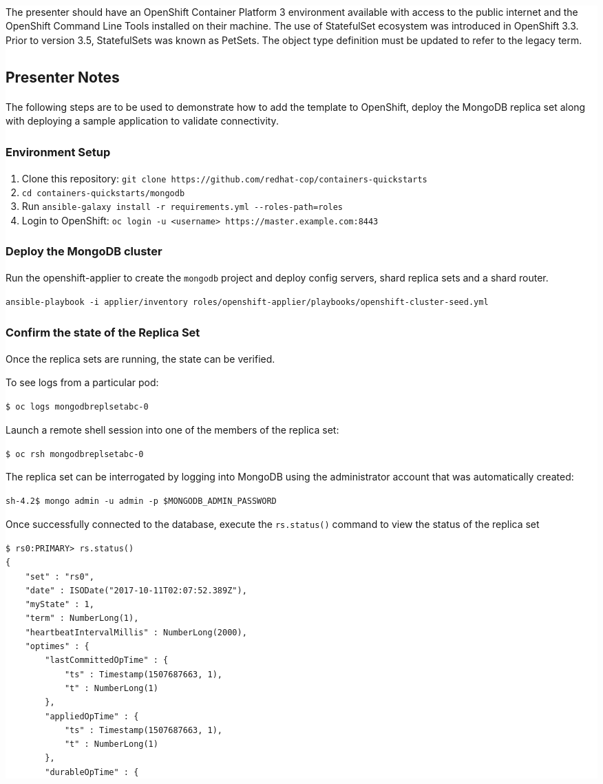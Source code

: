 The presenter should have an OpenShift Container Platform 3 environment available with access to the public internet and the OpenShift Command Line Tools installed on their machine. The use of StatefulSet ecosystem was introduced in OpenShift 3.3. Prior to version 3.5, StatefulSets was known as PetSets. The object type definition must be updated to refer to the legacy term.

## Presenter Notes

The following steps are to be used to demonstrate how to add the template to OpenShift, deploy the MongoDB replica set along with deploying a sample application to validate connectivity.

### Environment Setup

1. Clone this repository: `git clone https://github.com/redhat-cop/containers-quickstarts`
2. `cd containers-quickstarts/mongodb`
3. Run `ansible-galaxy install -r requirements.yml --roles-path=roles`
4. Login to OpenShift: `oc login -u <username> https://master.example.com:8443`

### Deploy the MongoDB cluster

Run the openshift-applier to create the `mongodb` project and deploy config servers, shard replica sets and a shard router.
```
ansible-playbook -i applier/inventory roles/openshift-applier/playbooks/openshift-cluster-seed.yml
```

### Confirm the state of the Replica Set

Once the replica sets are running, the state can be verified.

To see logs from a particular pod:

```
$ oc logs mongodbreplsetabc-0
```

Launch a remote shell session into one of the members of the replica set:

```
$ oc rsh mongodbreplsetabc-0
```

The replica set can be interrogated by logging into MongoDB using the administrator account that was automatically created:

```
sh-4.2$ mongo admin -u admin -p $MONGODB_ADMIN_PASSWORD  
```

Once successfully connected to the database, execute the `rs.status()` command to view the status of the replica set

```
$ rs0:PRIMARY> rs.status()
{
	"set" : "rs0",
	"date" : ISODate("2017-10-11T02:07:52.389Z"),
	"myState" : 1,
	"term" : NumberLong(1),
	"heartbeatIntervalMillis" : NumberLong(2000),
	"optimes" : {
		"lastCommittedOpTime" : {
			"ts" : Timestamp(1507687663, 1),
			"t" : NumberLong(1)
		},
		"appliedOpTime" : {
			"ts" : Timestamp(1507687663, 1),
			"t" : NumberLong(1)
		},
		"durableOpTime" : {
```